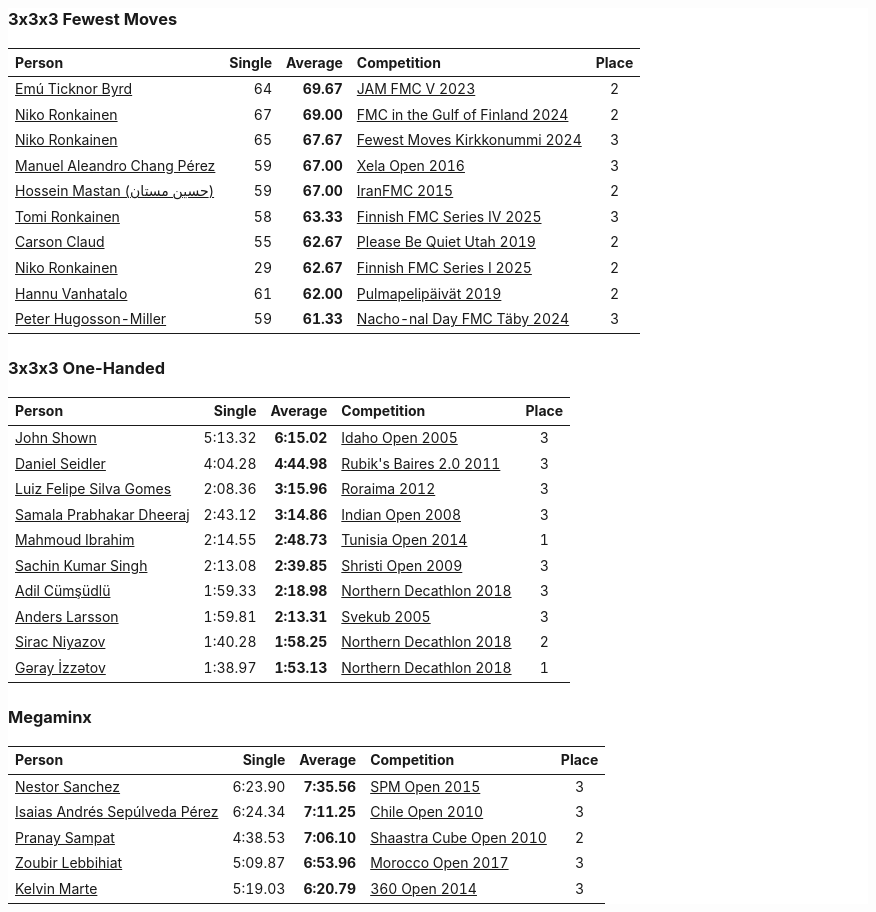 ### 3x3x3 Fewest Moves

| Person | Single | Average | Competition | Place |
| :--- | ---: | ---: | :--- | :--: |
| [Emú Ticknor Byrd](https://www.worldcubeassociation.org/persons/2022TICK02) | 64 | **69.67** | [JAM FMC V 2023](https://www.worldcubeassociation.org/competitions/JAMFMCV2023/results/podiums#e333fm) | 2 |
| [Niko Ronkainen](https://www.worldcubeassociation.org/persons/2010RONK01) | 67 | **69.00** | [FMC in the Gulf of Finland 2024](https://www.worldcubeassociation.org/competitions/FewestMovesintheGulfofFinlan2024/results/podiums#e333fm) | 2 |
| [Niko Ronkainen](https://www.worldcubeassociation.org/persons/2010RONK01) | 65 | **67.67** | [Fewest Moves Kirkkonummi 2024](https://www.worldcubeassociation.org/competitions/FewestMovesKirkkonummi2024/results/podiums#e333fm) | 3 |
| [Manuel Aleandro Chang Pérez](https://www.worldcubeassociation.org/persons/2015PERE29) | 59 | **67.00** | [Xela Open 2016](https://www.worldcubeassociation.org/competitions/XelaOpen2016/results/podiums#e333fm) | 3 |
| [Hossein Mastan (حسین مستان)](https://www.worldcubeassociation.org/persons/2015MAST01) | 59 | **67.00** | [IranFMC 2015](https://www.worldcubeassociation.org/competitions/IranFMC2015/results/podiums#e333fm) | 2 |
| [Tomi Ronkainen](https://www.worldcubeassociation.org/persons/2012RONK01) | 58 | **63.33** | [Finnish FMC Series IV 2025](https://www.worldcubeassociation.org/competitions/FinnishFMCSeriesIV2025/results/podiums#e333fm) | 3 |
| [Carson Claud](https://www.worldcubeassociation.org/persons/2015CLAU02) | 55 | **62.67** | [Please Be Quiet Utah 2019](https://www.worldcubeassociation.org/competitions/PleaseBeQuietUtah2019/results/podiums#e333fm) | 2 |
| [Niko Ronkainen](https://www.worldcubeassociation.org/persons/2010RONK01) | 29 | **62.67** | [Finnish FMC Series I 2025](https://www.worldcubeassociation.org/competitions/FinnishFMCSeriesI2025/results/podiums#e333fm) | 2 |
| [Hannu Vanhatalo](https://www.worldcubeassociation.org/persons/2018VANH04) | 61 | **62.00** | [Pulmapelipäivät 2019](https://www.worldcubeassociation.org/competitions/Pulmapelipaivat2019/results/podiums#e333fm) | 2 |
| [Peter Hugosson-Miller](https://www.worldcubeassociation.org/persons/2021HUGO01) | 59 | **61.33** | [Nacho-nal Day FMC Täby 2024](https://www.worldcubeassociation.org/competitions/NachonalDayFMCTaby2024/results/podiums#e333fm) | 3 |

### 3x3x3 One-Handed

| Person | Single | Average | Competition | Place |
| :--- | ---: | ---: | :--- | :--: |
| [John Shown](https://www.worldcubeassociation.org/persons/2005SHOW01) | 5:13.32 | **6:15.02** | [Idaho Open 2005](https://www.worldcubeassociation.org/competitions/IdahoOpen2005/results/podiums#e333oh) | 3 |
| [Daniel Seidler](https://www.worldcubeassociation.org/persons/2011SEID01) | 4:04.28 | **4:44.98** | [Rubik's Baires 2.0 2011](https://www.worldcubeassociation.org/competitions/RubiksBaires2011/results/podiums#e333oh) | 3 |
| [Luiz Felipe Silva Gomes](https://www.worldcubeassociation.org/persons/2012GOME01) | 2:08.36 | **3:15.96** | [Roraima 2012](https://www.worldcubeassociation.org/competitions/Roraima2012/results/podiums#e333oh) | 3 |
| [Samala Prabhakar Dheeraj](https://www.worldcubeassociation.org/persons/2008DHEE01) | 2:43.12 | **3:14.86** | [Indian Open 2008](https://www.worldcubeassociation.org/competitions/IndianOpen2008/results/podiums#e333oh) | 3 |
| [Mahmoud Ibrahim](https://www.worldcubeassociation.org/persons/2014IBRA01) | 2:14.55 | **2:48.73** | [Tunisia Open 2014](https://www.worldcubeassociation.org/competitions/TunisiaOpen2014/results/podiums#e333oh) | 1 |
| [Sachin Kumar Singh](https://www.worldcubeassociation.org/persons/2009SING08) | 2:13.08 | **2:39.85** | [Shristi Open 2009](https://www.worldcubeassociation.org/competitions/ShristiOpen2009/results/podiums#e333oh) | 3 |
| [Adil Cümşüdlü](https://www.worldcubeassociation.org/persons/2018CUMS01) | 1:59.33 | **2:18.98** | [Northern Decathlon 2018](https://www.worldcubeassociation.org/competitions/NorthernAzerbaijanDecathlon2018/results/podiums#e333oh) | 3 |
| [Anders Larsson](https://www.worldcubeassociation.org/persons/2003LARS01) | 1:59.81 | **2:13.31** | [Svekub 2005](https://www.worldcubeassociation.org/competitions/Svekub2005/results/podiums#e333oh) | 3 |
| [Sirac Niyazov](https://www.worldcubeassociation.org/persons/2018NIYA01) | 1:40.28 | **1:58.25** | [Northern Decathlon 2018](https://www.worldcubeassociation.org/competitions/NorthernAzerbaijanDecathlon2018/results/podiums#e333oh) | 2 |
| [Gəray İzzətov](https://www.worldcubeassociation.org/persons/2018IZZA01) | 1:38.97 | **1:53.13** | [Northern Decathlon 2018](https://www.worldcubeassociation.org/competitions/NorthernAzerbaijanDecathlon2018/results/podiums#e333oh) | 1 |

### Megaminx

| Person | Single | Average | Competition | Place |
| :--- | ---: | ---: | :--- | :--: |
| [Nestor Sanchez](https://www.worldcubeassociation.org/persons/2013SANC10) | 6:23.90 | **7:35.56** | [SPM Open 2015](https://www.worldcubeassociation.org/competitions/SanPedroDeMacoris2015/results/podiums#eminx) | 3 |
| [Isaias Andrés Sepúlveda Pérez](https://www.worldcubeassociation.org/persons/2010PERE01) | 6:24.34 | **7:11.25** | [Chile Open 2010](https://www.worldcubeassociation.org/competitions/ChileOpen2010/results/podiums#eminx) | 3 |
| [Pranay Sampat](https://www.worldcubeassociation.org/persons/2010SAMP01) | 4:38.53 | **7:06.10** | [Shaastra Cube Open 2010](https://www.worldcubeassociation.org/competitions/ShaastraOpen2010/results/podiums#eminx) | 2 |
| [Zoubir Lebbihiat](https://www.worldcubeassociation.org/persons/2016LEBB01) | 5:09.87 | **6:53.96** | [Morocco Open 2017](https://www.worldcubeassociation.org/competitions/MoroccoOpen2017/results/podiums#eminx) | 3 |
| [Kelvin Marte](https://www.worldcubeassociation.org/persons/2014MART06) | 5:19.03 | **6:20.79** | [360 Open 2014](https://www.worldcubeassociation.org/competitions/Galerias360Open2014/results/podiums#eminx) | 3 |